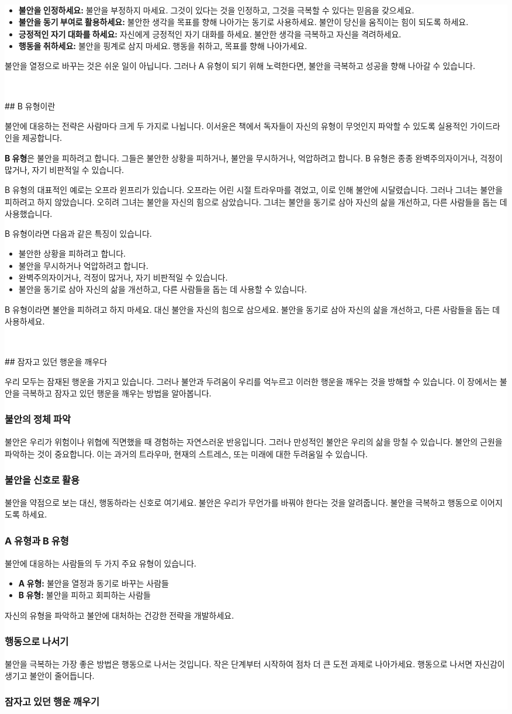 - **불안을 인정하세요:** 불안을 부정하지 마세요. 그것이 있다는 것을 인정하고, 그것을 극복할 수 있다는 믿음을 갖으세요.
- **불안을 동기 부여로 활용하세요:** 불안한 생각을 목표를 향해 나아가는 동기로 사용하세요. 불안이 당신을 움직이는 힘이 되도록 하세요.
- **긍정적인 자기 대화를 하세요:** 자신에게 긍정적인 자기 대화를 하세요. 불안한 생각을 극복하고 자신을 격려하세요.
- **행동을 취하세요:** 불안을 핑계로 삼지 마세요. 행동을 취하고, 목표를 향해 나아가세요.

불안을 열정으로 바꾸는 것은 쉬운 일이 아닙니다. 그러나 A 유형이 되기 위해 노력한다면, 불안을 극복하고 성공을 향해 나아갈 수 있습니다.

<p>&nbsp;</p>
## B 유형이란

불안에 대응하는 전략은 사람마다 크게 두 가지로 나뉩니다. 이서윤은 책에서 독자들이 자신의 유형이 무엇인지 파악할 수 있도록 실용적인 가이드라인을 제공합니다.

**B 유형**은 불안을 피하려고 합니다. 그들은 불안한 상황을 피하거나, 불안을 무시하거나, 억압하려고 합니다. B 유형은 종종 완벽주의자이거나, 걱정이 많거나, 자기 비판적일 수 있습니다.

B 유형의 대표적인 예로는 오프라 윈프리가 있습니다. 오프라는 어린 시절 트라우마를 겪었고, 이로 인해 불안에 시달렸습니다. 그러나 그녀는 불안을 피하려고 하지 않았습니다. 오히려 그녀는 불안을 자신의 힘으로 삼았습니다. 그녀는 불안을 동기로 삼아 자신의 삶을 개선하고, 다른 사람들을 돕는 데 사용했습니다.

B 유형이라면 다음과 같은 특징이 있습니다.

- 불안한 상황을 피하려고 합니다.
- 불안을 무시하거나 억압하려고 합니다.
- 완벽주의자이거나, 걱정이 많거나, 자기 비판적일 수 있습니다.
- 불안을 동기로 삼아 자신의 삶을 개선하고, 다른 사람들을 돕는 데 사용할 수 있습니다.

B 유형이라면 불안을 피하려고 하지 마세요. 대신 불안을 자신의 힘으로 삼으세요. 불안을 동기로 삼아 자신의 삶을 개선하고, 다른 사람들을 돕는 데 사용하세요.

<p>&nbsp;</p>
## 잠자고 있던 행운을 깨우다

우리 모두는 잠재된 행운을 가지고 있습니다. 그러나 불안과 두려움이 우리를 억누르고 이러한 행운을 깨우는 것을 방해할 수 있습니다. 이 장에서는 불안을 극복하고 잠자고 있던 행운을 깨우는 방법을 알아봅니다.

### 불안의 정체 파악

불안은 우리가 위험이나 위협에 직면했을 때 경험하는 자연스러운 반응입니다. 그러나 만성적인 불안은 우리의 삶을 망칠 수 있습니다. 불안의 근원을 파악하는 것이 중요합니다. 이는 과거의 트라우마, 현재의 스트레스, 또는 미래에 대한 두려움일 수 있습니다.

### 불안을 신호로 활용

불안을 약점으로 보는 대신, 행동하라는 신호로 여기세요. 불안은 우리가 무언가를 바꿔야 한다는 것을 알려줍니다. 불안을 극복하고 행동으로 이어지도록 하세요.

### A 유형과 B 유형

불안에 대응하는 사람들의 두 가지 주요 유형이 있습니다.

- **A 유형:** 불안을 열정과 동기로 바꾸는 사람들
- **B 유형:** 불안을 피하고 회피하는 사람들

자신의 유형을 파악하고 불안에 대처하는 건강한 전략을 개발하세요.

### 행동으로 나서기

불안을 극복하는 가장 좋은 방법은 행동으로 나서는 것입니다. 작은 단계부터 시작하여 점차 더 큰 도전 과제로 나아가세요. 행동으로 나서면 자신감이 생기고 불안이 줄어듭니다.

### 잠자고 있던 행운 깨우기
